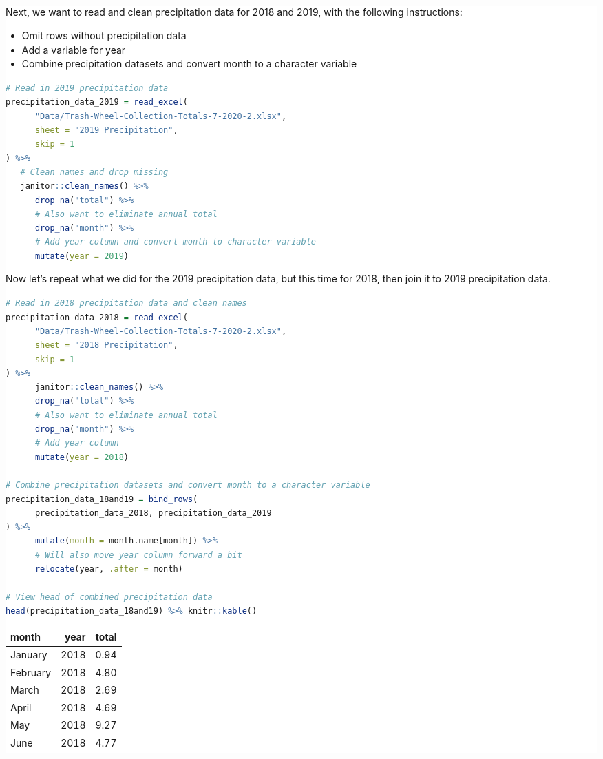 Next, we want to read and clean precipitation data for 2018 and 2019,
with the following instructions:

-   Omit rows without precipitation data
-   Add a variable for year
-   Combine precipitation datasets and convert month to a character
    variable

``` r
# Read in 2019 precipitation data
precipitation_data_2019 = read_excel(
      "Data/Trash-Wheel-Collection-Totals-7-2020-2.xlsx",
      sheet = "2019 Precipitation",
      skip = 1
) %>% 
   # Clean names and drop missing
   janitor::clean_names() %>% 
      drop_na("total") %>% 
      # Also want to eliminate annual total
      drop_na("month") %>% 
      # Add year column and convert month to character variable
      mutate(year = 2019)
```

Now let’s repeat what we did for the 2019 precipitation data, but this
time for 2018, then join it to 2019 precipitation data.

``` r
# Read in 2018 precipitation data and clean names
precipitation_data_2018 = read_excel(
      "Data/Trash-Wheel-Collection-Totals-7-2020-2.xlsx",
      sheet = "2018 Precipitation",
      skip = 1
) %>% 
      janitor::clean_names() %>% 
      drop_na("total") %>% 
      # Also want to eliminate annual total
      drop_na("month") %>%
      # Add year column
      mutate(year = 2018)

# Combine precipitation datasets and convert month to a character variable
precipitation_data_18and19 = bind_rows(
      precipitation_data_2018, precipitation_data_2019
) %>% 
      mutate(month = month.name[month]) %>% 
      # Will also move year column forward a bit
      relocate(year, .after = month)

# View head of combined precipitation data
head(precipitation_data_18and19) %>% knitr::kable()
```

| month    | year | total |
|:---------|-----:|------:|
| January  | 2018 |  0.94 |
| February | 2018 |  4.80 |
| March    | 2018 |  2.69 |
| April    | 2018 |  4.69 |
| May      | 2018 |  9.27 |
| June     | 2018 |  4.77 |
